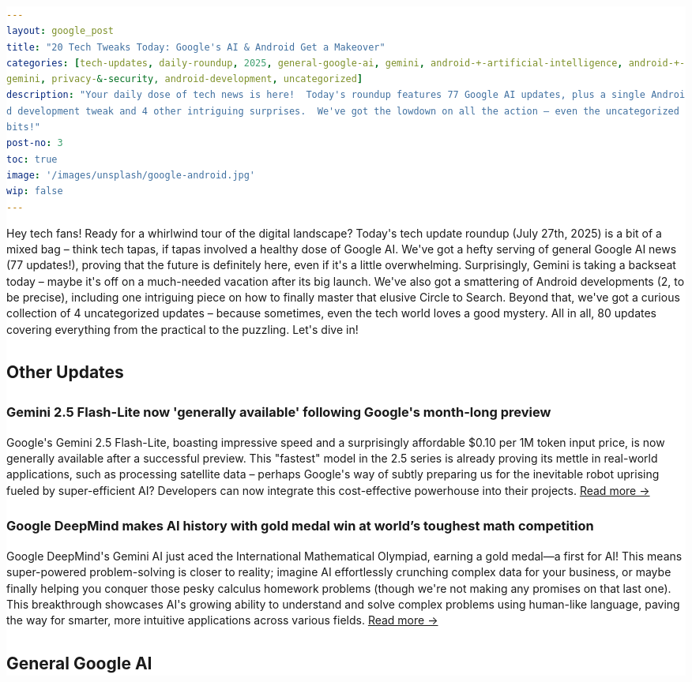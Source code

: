 ```yaml
---
layout: google_post
title: "20 Tech Tweaks Today: Google's AI & Android Get a Makeover"
categories: [tech-updates, daily-roundup, 2025, general-google-ai, gemini, android-+-artificial-intelligence, android-+-gemini, privacy-&-security, android-development, uncategorized]
description: "Your daily dose of tech news is here!  Today's roundup features 77 Google AI updates, plus a single Android development tweak and 4 other intriguing surprises.  We've got the lowdown on all the action – even the uncategorized bits!"
post-no: 3
toc: true
image: '/images/unsplash/google-android.jpg'
wip: false
---
```


Hey tech fans!  Ready for a whirlwind tour of the digital landscape?  Today's tech update roundup (July 27th, 2025) is a bit of a mixed bag – think tech tapas, if tapas involved a healthy dose of Google AI. We've got a hefty serving of general Google AI news (77 updates!), proving that the future is definitely here, even if it's a little overwhelming.  Surprisingly, Gemini is taking a backseat today – maybe it's off on a much-needed vacation after its big launch.  We've also got a smattering of Android developments (2, to be precise), including one intriguing piece on how to finally master that elusive Circle to Search.  Beyond that, we've got a curious collection of 4 uncategorized updates – because sometimes, even the tech world loves a good mystery.  All in all, 80 updates covering everything from the practical to the puzzling. Let's dive in!

## Other Updates

###  Gemini 2.5 Flash-Lite now 'generally available' following Google's month-long preview 

Google's Gemini 2.5 Flash-Lite, boasting impressive speed and a surprisingly affordable $0.10 per 1M token input price, is now generally available after a successful preview.  This "fastest" model in the 2.5 series is already proving its mettle in real-world applications, such as processing satellite data – perhaps Google's way of subtly preparing us for the inevitable robot uprising fueled by super-efficient AI?  Developers can now integrate this cost-effective powerhouse into their projects. [Read more →](https://www.androidcentral.com/apps-software/ai/gemini-2-5-flash-lite-generally-available-fastest-cost-efficient-series-version)

### Google DeepMind makes AI history with gold medal win at world’s toughest math competition

Google DeepMind's Gemini AI just aced the International Mathematical Olympiad, earning a gold medal—a first for AI!  This means super-powered problem-solving is closer to reality; imagine AI effortlessly crunching complex data for your business, or maybe finally helping you conquer those pesky calculus homework problems (though we're not making any promises on that last one).  This breakthrough showcases AI's growing ability to understand and solve complex problems using human-like language, paving the way for smarter, more intuitive applications across various fields. [Read more →](https://venturebeat.com/ai/google-deepmind-makes-ai-history-with-gold-medal-win-at-worlds-toughest-math-competition/)

## General Google AI
